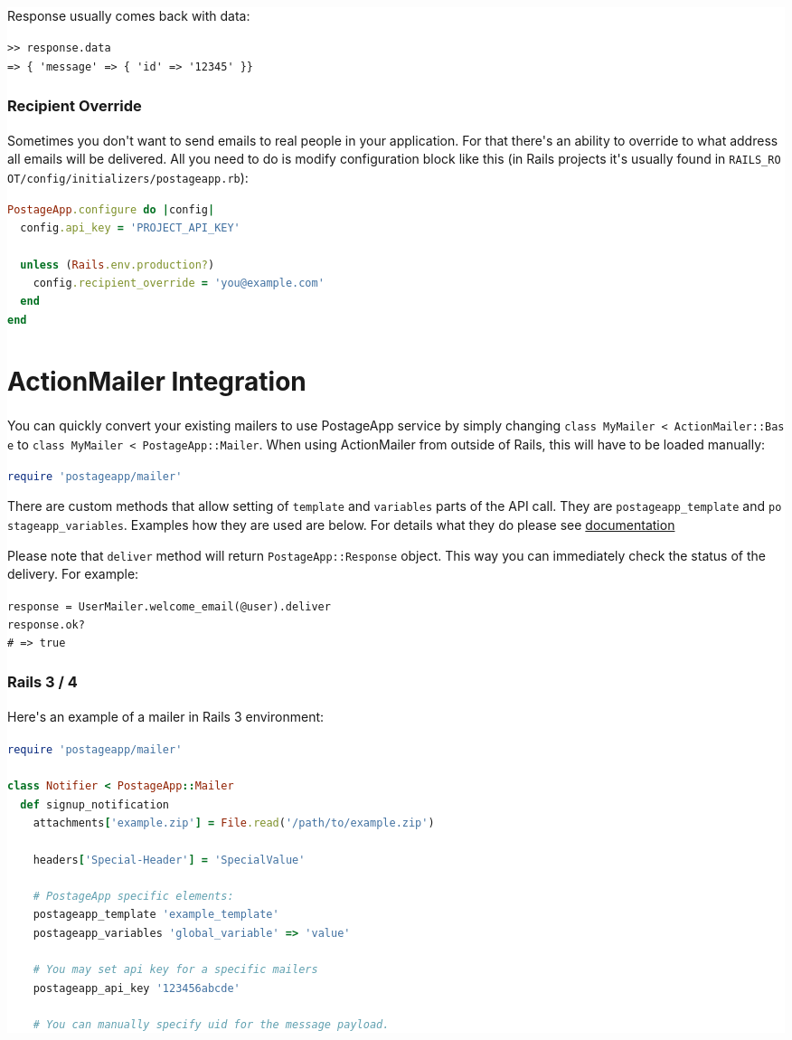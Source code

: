 Response usually comes back with data:

    >> response.data
    => { 'message' => { 'id' => '12345' }}

### Recipient Override

Sometimes you don't want to send emails to real people in your application. For
that there's an ability to override to what address all emails will be
delivered. All you need to do is modify configuration block like this (in Rails
projects it's usually found in `RAILS_ROOT/config/initializers/postageapp.rb`):

```ruby
PostageApp.configure do |config|
  config.api_key = 'PROJECT_API_KEY'

  unless (Rails.env.production?)
    config.recipient_override = 'you@example.com'
  end
end
```

# ActionMailer Integration

You can quickly convert your existing mailers to use PostageApp service by
simply changing `class MyMailer < ActionMailer::Base` to
`class MyMailer < PostageApp::Mailer`. When using ActionMailer from outside
of Rails, this will have to be loaded manually:

```ruby
require 'postageapp/mailer'
```

There are custom methods that allow setting of `template` and `variables` parts
of the API call. They are `postageapp_template` and `postageapp_variables`.
Examples how they are used are below. For details what they do please see
[documentation](http://help.postageapp.com/faqs)

Please note that `deliver` method will return `PostageApp::Response` object.
This way you can immediately check the status of the delivery. For example:

    response = UserMailer.welcome_email(@user).deliver
    response.ok?
    # => true

### Rails 3 / 4

Here's an example of a mailer in Rails 3 environment:

```ruby
require 'postageapp/mailer'

class Notifier < PostageApp::Mailer
  def signup_notification
    attachments['example.zip'] = File.read('/path/to/example.zip')

    headers['Special-Header'] = 'SpecialValue'

    # PostageApp specific elements:
    postageapp_template 'example_template'
    postageapp_variables 'global_variable' => 'value'

    # You may set api key for a specific mailers
    postageapp_api_key '123456abcde'

    # You can manually specify uid for the message payload.
```